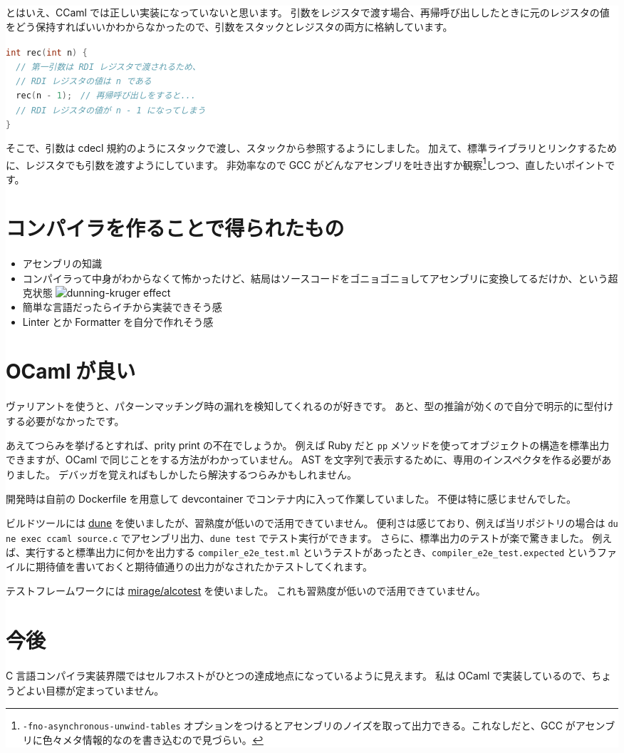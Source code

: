 とはいえ、CCaml では正しい実装になっていないと思います。
引数をレジスタで渡す場合、再帰呼び出ししたときに元のレジスタの値をどう保持すればいいかわからなかったので、引数をスタックとレジスタの両方に格納しています。

```c
int rec(int n) {
  // 第一引数は RDI レジスタで渡されるため、
  // RDI レジスタの値は n である
  rec(n - 1);　// 再帰呼び出しをすると...
  // RDI レジスタの値が n - 1 になってしまう
}
```

そこで、引数は cdecl 規約のようにスタックで渡し、スタックから参照するようにしました。
加えて、標準ライブラリとリンクするために、レジスタでも引数を渡すようにしています。
非効率なので GCC がどんなアセンブリを吐き出すか観察[^2]しつつ、直したいポイントです。

[^2]: `-fno-asynchronous-unwind-tables` オプションをつけるとアセンブリのノイズを取って出力できる。これなしだと、GCC がアセンブリに色々メタ情報的なのを書き込むので見づらい。

# コンパイラを作ることで得られたもの

- アセンブリの知識
- コンパイラって中身がわからなくて怖かったけど、結局はソースコードをゴニョゴニョしてアセンブリに変換してるだけか、という超克状態
![dunning-kruger effect](/images/compiler-rikaido.webp)
- 簡単な言語だったらイチから実装できそう感
- Linter とか Formatter を自分で作れそう感

# OCaml が良い

ヴァリアントを使うと、パターンマッチング時の漏れを検知してくれるのが好きです。
あと、型の推論が効くので自分で明示的に型付けする必要がなかったです。

あえてつらみを挙げるとすれば、prity print の不在でしょうか。
例えば Ruby だと `pp` メソッドを使ってオブジェクトの構造を標準出力できますが、OCaml で同じことをする方法がわかっていません。
AST を文字列で表示するために、専用のインスペクタを作る必要がありました。
デバッガを覚えればもしかしたら解決するつらみかもしれません。

開発時は自前の Dockerfile を用意して devcontainer でコンテナ内に入って作業していました。
不便は特に感じませんでした。

ビルドツールには [dune](https://dune.build/) を使いましたが、習熟度が低いので活用できていません。
便利さは感じており、例えば当リポジトリの場合は `dune exec ccaml source.c` でアセンブリ出力、`dune test` でテスト実行ができます。
さらに、標準出力のテストが楽で驚きました。
例えば、実行すると標準出力に何かを出力する `compiler_e2e_test.ml` というテストがあったとき、`compiler_e2e_test.expected` というファイルに期待値を書いておくと期待値通りの出力がなされたかテストしてくれます。

テストフレームワークには [mirage/alcotest](https://github.com/mirage/alcotest) を使いました。
これも習熟度が低いので活用できていません。

# 今後

C 言語コンパイラ実装界隈ではセルフホストがひとつの達成地点になっているように見えます。
私は OCaml で実装しているので、ちょうどよい目標が定まっていません。


[^1]: [Abdulaziz Ghuloum. An Incremental Approach to Compiler Construction. Proceedings of the 2006 Scheme and Functional Programming Workshop](http://scheme2006.cs.uchicago.edu/11-ghuloum.pdf) という論文で、コンパイラをインクリメンタルに作るアプローチが説明されている。